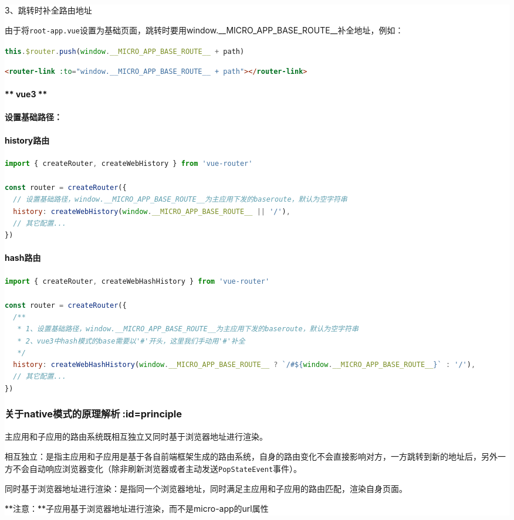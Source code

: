 3、跳转时补全路由地址

由于将`root-app.vue`设置为基础页面，跳转时要用window.__MICRO_APP_BASE_ROUTE__补全地址，例如：
```js
this.$router.push(window.__MICRO_APP_BASE_ROUTE__ + path)
```
```html
<router-link :to="window.__MICRO_APP_BASE_ROUTE__ + path"></router-link>
```




#### ** vue3 **

**设置基础路径：**


#### **history路由**

```js
import { createRouter, createWebHistory } from 'vue-router'

const router = createRouter({
  // 设置基础路径，window.__MICRO_APP_BASE_ROUTE__为主应用下发的baseroute，默认为空字符串
  history: createWebHistory(window.__MICRO_APP_BASE_ROUTE__ || '/'),
  // 其它配置...
})
```

#### **hash路由**

```js
import { createRouter, createWebHashHistory } from 'vue-router'

const router = createRouter({
  /**
   * 1、设置基础路径，window.__MICRO_APP_BASE_ROUTE__为主应用下发的baseroute，默认为空字符串
   * 2、vue3中hash模式的base需要以'#'开头，这里我们手动用'#'补全
   */
  history: createWebHashHistory(window.__MICRO_APP_BASE_ROUTE__ ? `/#${window.__MICRO_APP_BASE_ROUTE__}` : '/'),
  // 其它配置...
})
```






### 关于native模式的原理解析 :id=principle
主应用和子应用的路由系统既相互独立又同时基于浏览器地址进行渲染。

相互独立：是指主应用和子应用是基于各自前端框架生成的路由系统，自身的路由变化不会直接影响对方，一方跳转到新的地址后，另外一方不会自动响应浏览器变化（除非刷新浏览器或者主动发送`PopStateEvent`事件）。

同时基于浏览器地址进行渲染：是指同一个浏览器地址，同时满足主应用和子应用的路由匹配，渲染自身页面。

**注意：**子应用基于浏览器地址进行渲染，而不是micro-app的url属性
